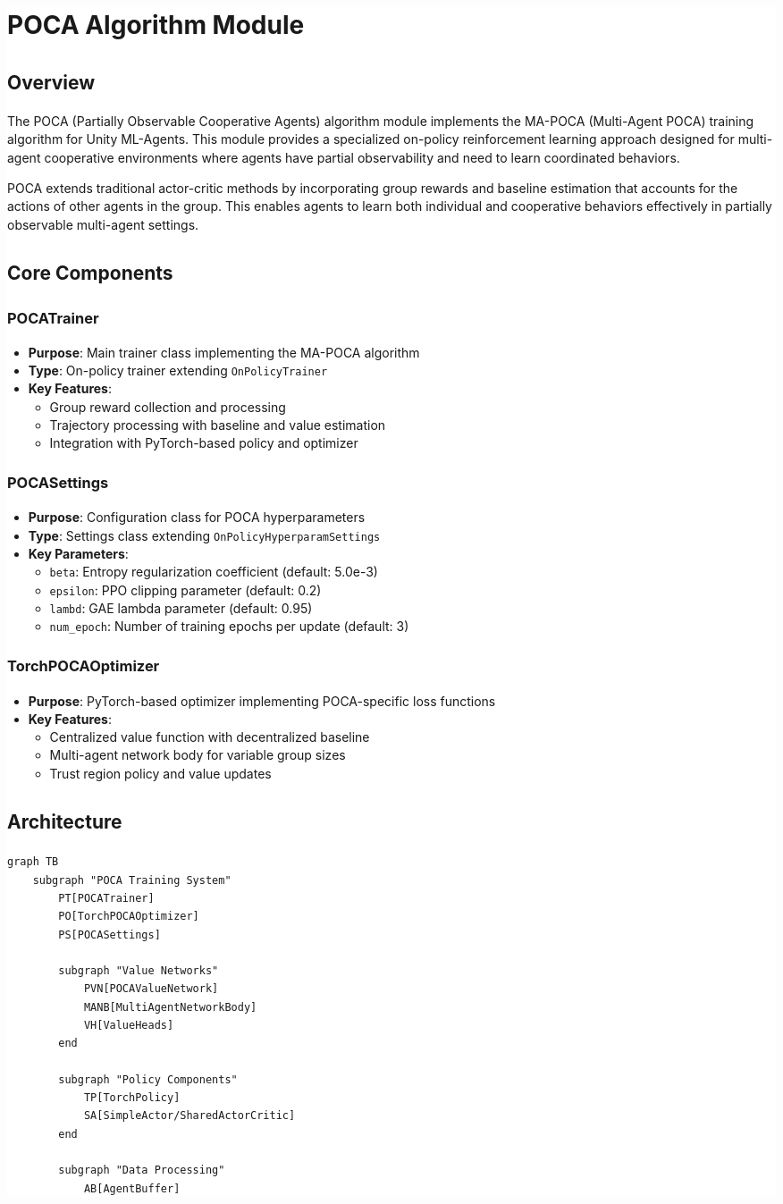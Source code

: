 # POCA Algorithm Module

## Overview

The POCA (Partially Observable Cooperative Agents) algorithm module implements the MA-POCA (Multi-Agent POCA) training algorithm for Unity ML-Agents. This module provides a specialized on-policy reinforcement learning approach designed for multi-agent cooperative environments where agents have partial observability and need to learn coordinated behaviors.

POCA extends traditional actor-critic methods by incorporating group rewards and baseline estimation that accounts for the actions of other agents in the group. This enables agents to learn both individual and cooperative behaviors effectively in partially observable multi-agent settings.

## Core Components

### POCATrainer
- **Purpose**: Main trainer class implementing the MA-POCA algorithm
- **Type**: On-policy trainer extending `OnPolicyTrainer`
- **Key Features**:
  - Group reward collection and processing
  - Trajectory processing with baseline and value estimation
  - Integration with PyTorch-based policy and optimizer

### POCASettings
- **Purpose**: Configuration class for POCA hyperparameters
- **Type**: Settings class extending `OnPolicyHyperparamSettings`
- **Key Parameters**:
  - `beta`: Entropy regularization coefficient (default: 5.0e-3)
  - `epsilon`: PPO clipping parameter (default: 0.2)
  - `lambd`: GAE lambda parameter (default: 0.95)
  - `num_epoch`: Number of training epochs per update (default: 3)

### TorchPOCAOptimizer
- **Purpose**: PyTorch-based optimizer implementing POCA-specific loss functions
- **Key Features**:
  - Centralized value function with decentralized baseline
  - Multi-agent network body for variable group sizes
  - Trust region policy and value updates

## Architecture

```mermaid
graph TB
    subgraph "POCA Training System"
        PT[POCATrainer]
        PO[TorchPOCAOptimizer]
        PS[POCASettings]
        
        subgraph "Value Networks"
            PVN[POCAValueNetwork]
            MANB[MultiAgentNetworkBody]
            VH[ValueHeads]
        end
        
        subgraph "Policy Components"
            TP[TorchPolicy]
            SA[SimpleActor/SharedActorCritic]
        end
        
        subgraph "Data Processing"
            AB[AgentBuffer]
```